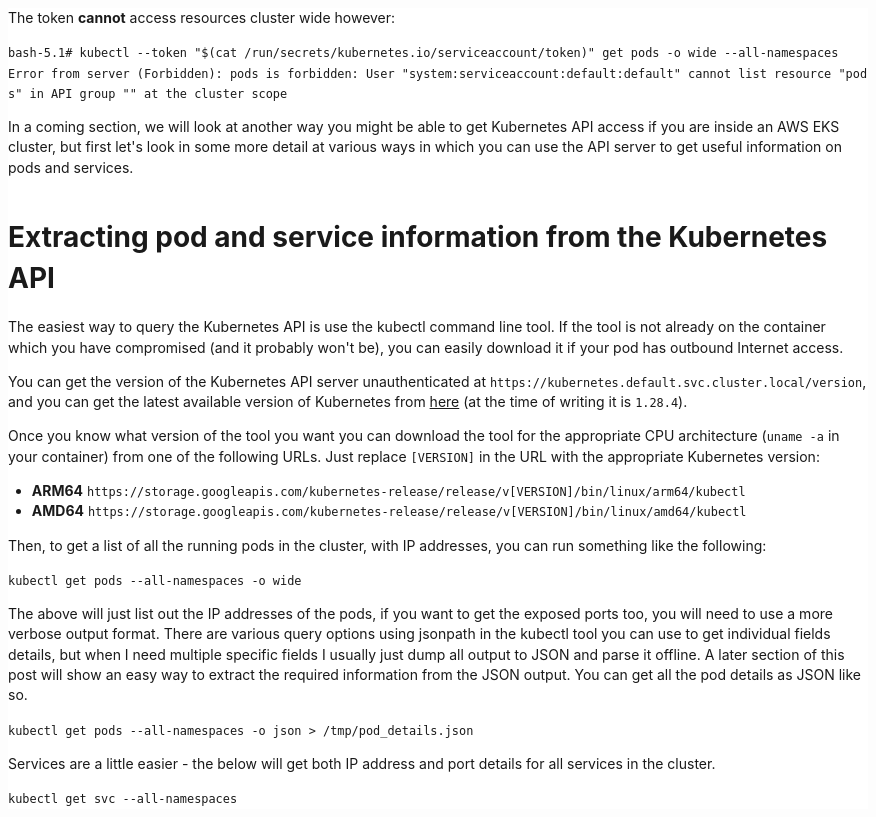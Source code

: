 
The token **cannot** access resources cluster wide however:

```
bash-5.1# kubectl --token "$(cat /run/secrets/kubernetes.io/serviceaccount/token)" get pods -o wide --all-namespaces
Error from server (Forbidden): pods is forbidden: User "system:serviceaccount:default:default" cannot list resource "pods" in API group "" at the cluster scope
```

In a coming section, we will look at another way you might be able to get Kubernetes API access if you are inside an AWS EKS cluster, but first let's look in some more detail at various ways in which you can use the API server to get useful information on pods and services. 


# Extracting pod and service information from the Kubernetes API 

The easiest way to query the Kubernetes API is use the kubectl command line tool. If the tool is not already on the container which you have compromised (and it probably won't be), you can easily download it if your pod has outbound Internet access. 

You can get the version of the Kubernetes API server unauthenticated at `https://kubernetes.default.svc.cluster.local/version`, and you can get the latest available version of Kubernetes from [here](https://kubernetes.io/releases/) (at the time of writing it is `1.28.4`). 

Once you know what version of the tool you want you can download the tool for the appropriate CPU architecture (`uname -a` in your container) from one of the following URLs. Just replace `[VERSION]` in the URL with the appropriate Kubernetes version:
* **ARM64** `https://storage.googleapis.com/kubernetes-release/release/v[VERSION]/bin/linux/arm64/kubectl`
* **AMD64** `https://storage.googleapis.com/kubernetes-release/release/v[VERSION]/bin/linux/amd64/kubectl`

Then, to get a list of all the running pods in the cluster, with IP addresses, you can run something like the following:

```
kubectl get pods --all-namespaces -o wide
```

The above will just list out the IP addresses of the pods, if you want to get the exposed ports too, you will need to use a more verbose output format. There are various query options using jsonpath in the kubectl tool you can use to get individual fields details, but when I need multiple specific fields I usually just dump all output to JSON and parse it offline. A later section of this post will show an easy way to extract the required information from the JSON output. You can get all the pod details as JSON like so. 

```
kubectl get pods --all-namespaces -o json > /tmp/pod_details.json
```

Services are a little easier - the below will get both IP address and port details for all services in the cluster.

```
kubectl get svc --all-namespaces
```
